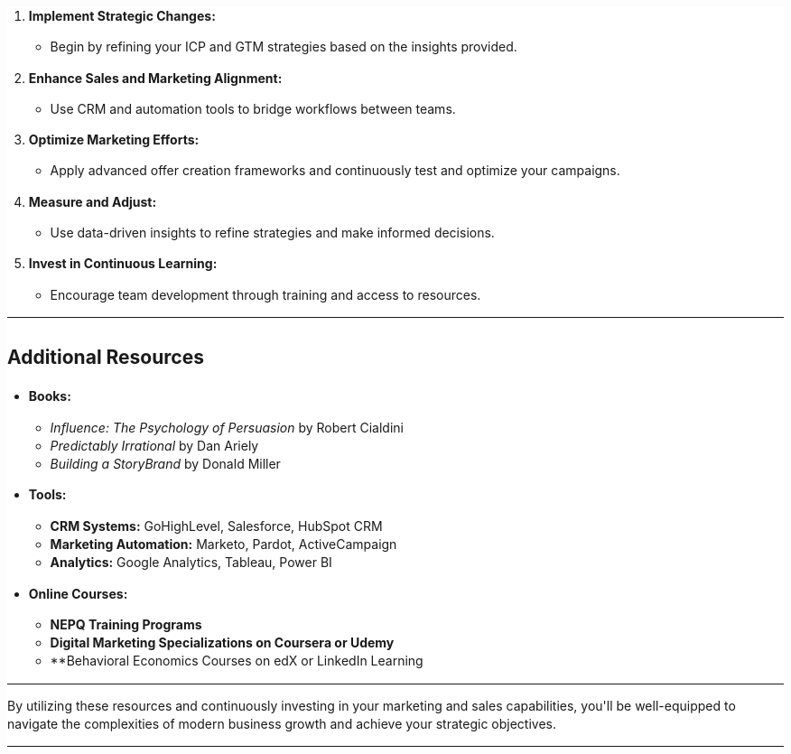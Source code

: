 1. **Implement Strategic Changes:**

   - Begin by refining your ICP and GTM strategies based on the insights provided.

2. **Enhance Sales and Marketing Alignment:**

   - Use CRM and automation tools to bridge workflows between teams.

3. **Optimize Marketing Efforts:**

   - Apply advanced offer creation frameworks and continuously test and optimize your campaigns.

4. **Measure and Adjust:**

   - Use data-driven insights to refine strategies and make informed decisions.

5. **Invest in Continuous Learning:**

   - Encourage team development through training and access to resources.

---

## Additional Resources

- **Books:**

  - *Influence: The Psychology of Persuasion* by Robert Cialdini
  - *Predictably Irrational* by Dan Ariely
  - *Building a StoryBrand* by Donald Miller

- **Tools:**

  - **CRM Systems:** GoHighLevel, Salesforce, HubSpot CRM
  - **Marketing Automation:** Marketo, Pardot, ActiveCampaign
  - **Analytics:** Google Analytics, Tableau, Power BI

- **Online Courses:**

  - **NEPQ Training Programs**
  - **Digital Marketing Specializations on Coursera or Udemy**
  - **Behavioral Economics Courses on edX or LinkedIn Learning

---

By utilizing these resources and continuously investing in your marketing and sales capabilities, you'll be well-equipped to navigate the complexities of modern business growth and achieve your strategic objectives.

---

